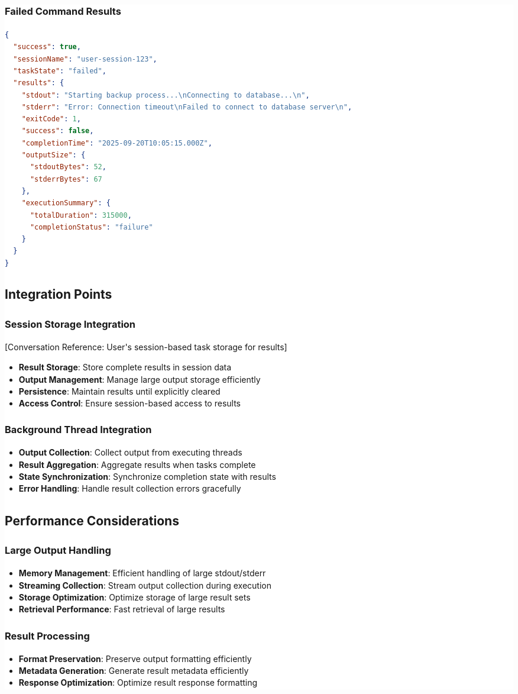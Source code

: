 ### Failed Command Results
```json
{
  "success": true,
  "sessionName": "user-session-123",
  "taskState": "failed",
  "results": {
    "stdout": "Starting backup process...\nConnecting to database...\n",
    "stderr": "Error: Connection timeout\nFailed to connect to database server\n",
    "exitCode": 1,
    "success": false,
    "completionTime": "2025-09-20T10:05:15.000Z",
    "outputSize": {
      "stdoutBytes": 52,
      "stderrBytes": 67
    },
    "executionSummary": {
      "totalDuration": 315000,
      "completionStatus": "failure"
    }
  }
}
```

## Integration Points

### Session Storage Integration
[Conversation Reference: User's session-based task storage for results]

- **Result Storage**: Store complete results in session data
- **Output Management**: Manage large output storage efficiently
- **Persistence**: Maintain results until explicitly cleared
- **Access Control**: Ensure session-based access to results

### Background Thread Integration
- **Output Collection**: Collect output from executing threads
- **Result Aggregation**: Aggregate results when tasks complete
- **State Synchronization**: Synchronize completion state with results
- **Error Handling**: Handle result collection errors gracefully

## Performance Considerations

### Large Output Handling
- **Memory Management**: Efficient handling of large stdout/stderr
- **Streaming Collection**: Stream output collection during execution
- **Storage Optimization**: Optimize storage of large result sets
- **Retrieval Performance**: Fast retrieval of large results

### Result Processing
- **Format Preservation**: Preserve output formatting efficiently
- **Metadata Generation**: Generate result metadata efficiently
- **Response Optimization**: Optimize result response formatting
